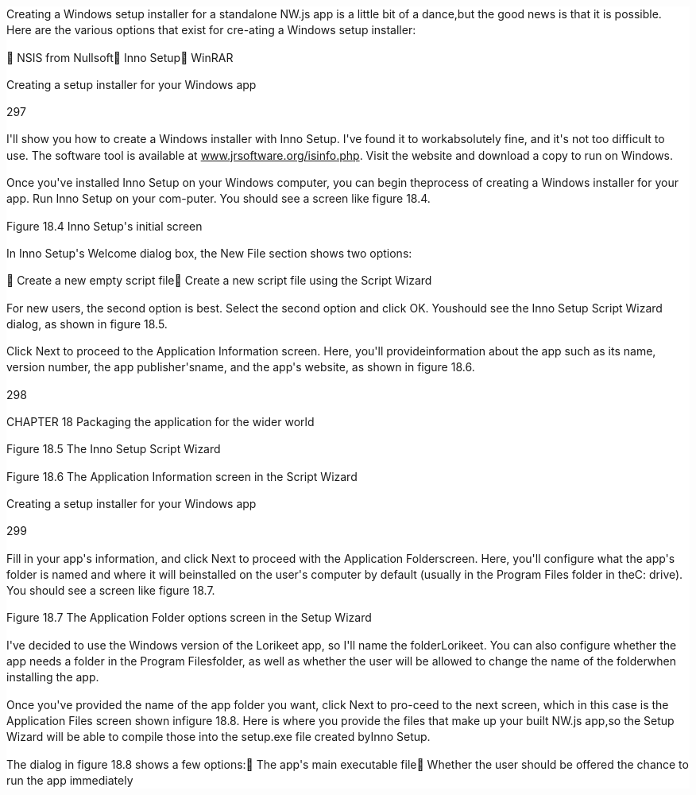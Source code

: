 Creating a Windows setup installer for a standalone NW.js app is a little bit of a dance,but the good news is that it is possible. Here are the various options that exist for cre-ating a Windows setup installer:

 NSIS from Nullsoft Inno Setup WinRAR

Creating a setup installer for your Windows app

297

I'll show you how to create a Windows installer with Inno Setup. I've found it to workabsolutely fine, and it's not too difficult to use. The software tool is available at www.jrsoftware.org/isinfo.php. Visit the website and download a copy to run on Windows.

Once you've installed Inno Setup on your Windows computer, you can begin theprocess of creating a Windows installer for your app. Run Inno Setup on your com-puter. You should see a screen like figure 18.4.

Figure 18.4 Inno Setup's initial screen

In Inno Setup's Welcome dialog box, the New File section shows two options:

 Create a new empty script file Create a new script file using the Script Wizard

For new users, the second option is best. Select the second option and click OK. Youshould see the Inno Setup Script Wizard dialog, as shown in figure 18.5.

Click Next to proceed to the Application Information screen. Here, you'll provideinformation about the app such as its name, version number, the app publisher'sname, and the app's website, as shown in figure 18.6.

298

CHAPTER 18 Packaging the application for the wider world

Figure 18.5 The Inno Setup Script Wizard

Figure 18.6 The Application Information screen in the Script Wizard

Creating a setup installer for your Windows app

299

Fill in your app's information, and click Next to proceed with the Application Folderscreen. Here, you'll configure what the app's folder is named and where it will beinstalled on the user's computer by default (usually in the Program Files folder in theC: drive). You should see a screen like figure 18.7.

Figure 18.7 The Application Folder options screen in the Setup Wizard

I've decided to use the Windows version of the Lorikeet app, so I'll name the folderLorikeet. You can also configure whether the app needs a folder in the Program Filesfolder, as well as whether the user will be allowed to change the name of the folderwhen installing the app.

Once you've provided the name of the app folder you want, click Next to pro-ceed to the next screen, which in this case is the Application Files screen shown infigure 18.8. Here is where you provide the files that make up your built NW.js app,so the Setup Wizard will be able to compile those into the setup.exe file created byInno Setup.

The dialog in figure 18.8 shows a few options: The app's main executable file Whether the user should be offered the chance to run the app immediately
